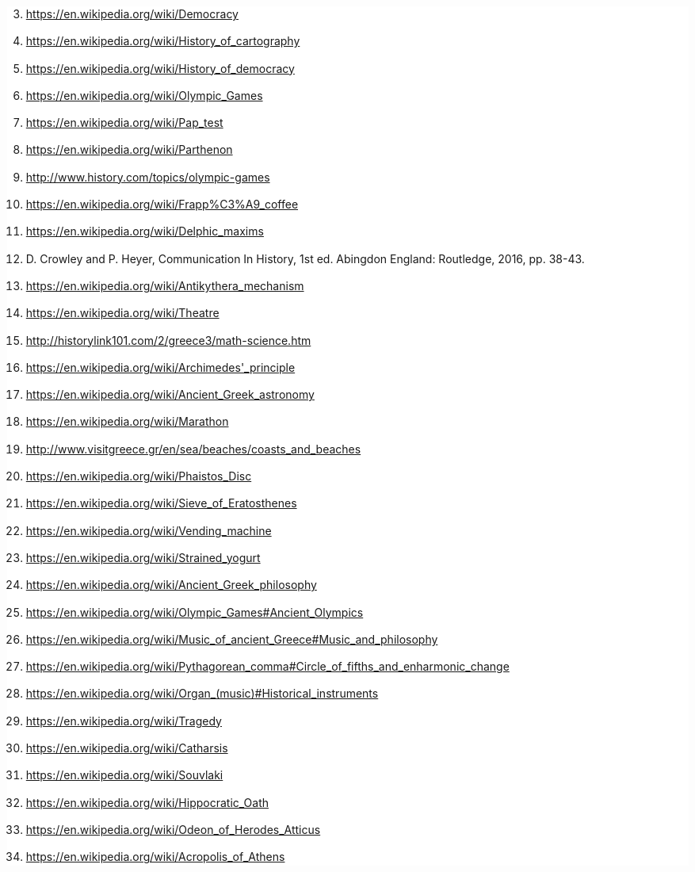 3. https://en.wikipedia.org/wiki/Democracy

4. https://en.wikipedia.org/wiki/History_of_cartography

5. https://en.wikipedia.org/wiki/History_of_democracy

6. https://en.wikipedia.org/wiki/Olympic_Games

7. https://en.wikipedia.org/wiki/Pap_test

8. https://en.wikipedia.org/wiki/Parthenon

9. http://www.history.com/topics/olympic-games

10. https://en.wikipedia.org/wiki/Frapp%C3%A9_coffee

11. https://en.wikipedia.org/wiki/Delphic_maxims

12. D. Crowley and P. Heyer, Communication In History, 1st ed. Abingdon England: Routledge, 2016, pp. 38-43.

13. https://en.wikipedia.org/wiki/Antikythera_mechanism

14. https://en.wikipedia.org/wiki/Theatre

15. http://historylink101.com/2/greece3/math-science.htm

16. https://en.wikipedia.org/wiki/Archimedes'_principle

17. https://en.wikipedia.org/wiki/Ancient_Greek_astronomy

18. https://en.wikipedia.org/wiki/Marathon

19. http://www.visitgreece.gr/en/sea/beaches/coasts_and_beaches

20. https://en.wikipedia.org/wiki/Phaistos_Disc

21. https://en.wikipedia.org/wiki/Sieve_of_Eratosthenes

22. https://en.wikipedia.org/wiki/Vending_machine

23. https://en.wikipedia.org/wiki/Strained_yogurt

24. https://en.wikipedia.org/wiki/Ancient_Greek_philosophy

25. https://en.wikipedia.org/wiki/Olympic_Games#Ancient_Olympics

26. https://en.wikipedia.org/wiki/Music_of_ancient_Greece#Music_and_philosophy

27. https://en.wikipedia.org/wiki/Pythagorean_comma#Circle_of_fifths_and_enharmonic_change

28. https://en.wikipedia.org/wiki/Organ_(music)#Historical_instruments

29. https://en.wikipedia.org/wiki/Tragedy

30. https://en.wikipedia.org/wiki/Catharsis

31. https://en.wikipedia.org/wiki/Souvlaki

32. https://en.wikipedia.org/wiki/Hippocratic_Oath

33. https://en.wikipedia.org/wiki/Odeon_of_Herodes_Atticus

34. https://en.wikipedia.org/wiki/Acropolis_of_Athens
